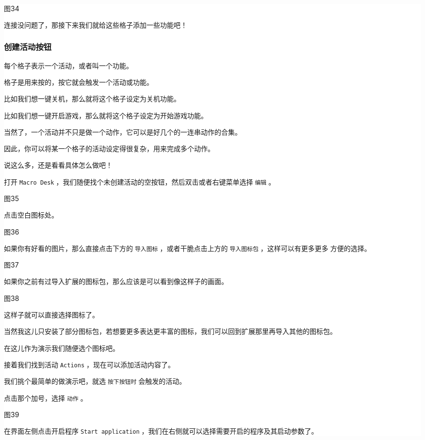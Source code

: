 图34



连接没问题了，那接下来我们就给这些格子添加一些功能吧！



### 创建活动按钮

每个格子表示一个活动，或者叫一个功能。

格子是用来按的，按它就会触发一个活动或功能。

比如我们想一键关机，那么就将这个格子设定为关机功能。

比如我们想一键开启游戏，那么就将这个格子设定为开始游戏功能。

当然了，一个活动并不只是做一个动作，它可以是好几个的一连串动作的合集。

因此，你可以将某一个格子的活动设定得很复杂，用来完成多个动作。

说这么多，还是看看具体怎么做吧！



打开 `Macro Desk` ，我们随便找个未创建活动的空按钮，然后双击或者右键菜单选择 `编辑` 。

图35



点击空白图标处。

图36



如果你有好看的图片，那么直接点击下方的 `导入图标` ，或者干脆点击上方的 `导入图标包` ，这样可以有更多更多 方便的选择。

图37



如果你之前有过导入扩展的图标包，那么应该是可以看到像这样子的画面。

图38



这样子就可以直接选择图标了。

当然我这儿只安装了部分图标包，若想要更多表达更丰富的图标，我们可以回到扩展那里再导入其他的图标包。

在这儿作为演示我们随便选个图标吧。



接着我们找到活动 `Actions` ，现在可以添加活动内容了。

我们挑个最简单的做演示吧，就选 `按下按钮时` 会触发的活动。

点击那个加号，选择 `动作` 。

图39



在界面左侧点击开启程序 `Start application` ，我们在右侧就可以选择需要开启的程序及其启动参数了。
